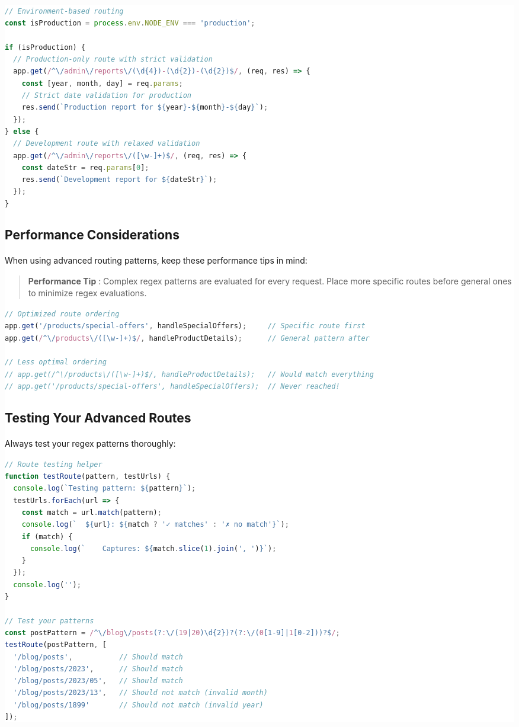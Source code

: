 ```javascript
// Environment-based routing
const isProduction = process.env.NODE_ENV === 'production';

if (isProduction) {
  // Production-only route with strict validation
  app.get(/^\/admin\/reports\/(\d{4})-(\d{2})-(\d{2})$/, (req, res) => {
    const [year, month, day] = req.params;
    // Strict date validation for production
    res.send(`Production report for ${year}-${month}-${day}`);
  });
} else {
  // Development route with relaxed validation
  app.get(/^\/admin\/reports\/([\w-]+)$/, (req, res) => {
    const dateStr = req.params[0];
    res.send(`Development report for ${dateStr}`);
  });
}
```

## Performance Considerations

When using advanced routing patterns, keep these performance tips in mind:

> **Performance Tip** : Complex regex patterns are evaluated for every request. Place more specific routes before general ones to minimize regex evaluations.

```javascript
// Optimized route ordering
app.get('/products/special-offers', handleSpecialOffers);     // Specific route first
app.get(/^\/products\/([\w-]+)$/, handleProductDetails);      // General pattern after

// Less optimal ordering
// app.get(/^\/products\/([\w-]+)$/, handleProductDetails);   // Would match everything
// app.get('/products/special-offers', handleSpecialOffers);  // Never reached!
```

## Testing Your Advanced Routes

Always test your regex patterns thoroughly:

```javascript
// Route testing helper
function testRoute(pattern, testUrls) {
  console.log(`Testing pattern: ${pattern}`);
  testUrls.forEach(url => {
    const match = url.match(pattern);
    console.log(`  ${url}: ${match ? '✓ matches' : '✗ no match'}`);
    if (match) {
      console.log(`    Captures: ${match.slice(1).join(', ')}`);
    }
  });
  console.log('');
}

// Test your patterns
const postPattern = /^\/blog\/posts(?:\/(19|20)\d{2})?(?:\/(0[1-9]|1[0-2]))?$/;
testRoute(postPattern, [
  '/blog/posts',           // Should match
  '/blog/posts/2023',      // Should match
  '/blog/posts/2023/05',   // Should match
  '/blog/posts/2023/13',   // Should not match (invalid month)
  '/blog/posts/1899'       // Should not match (invalid year)
]);
```
